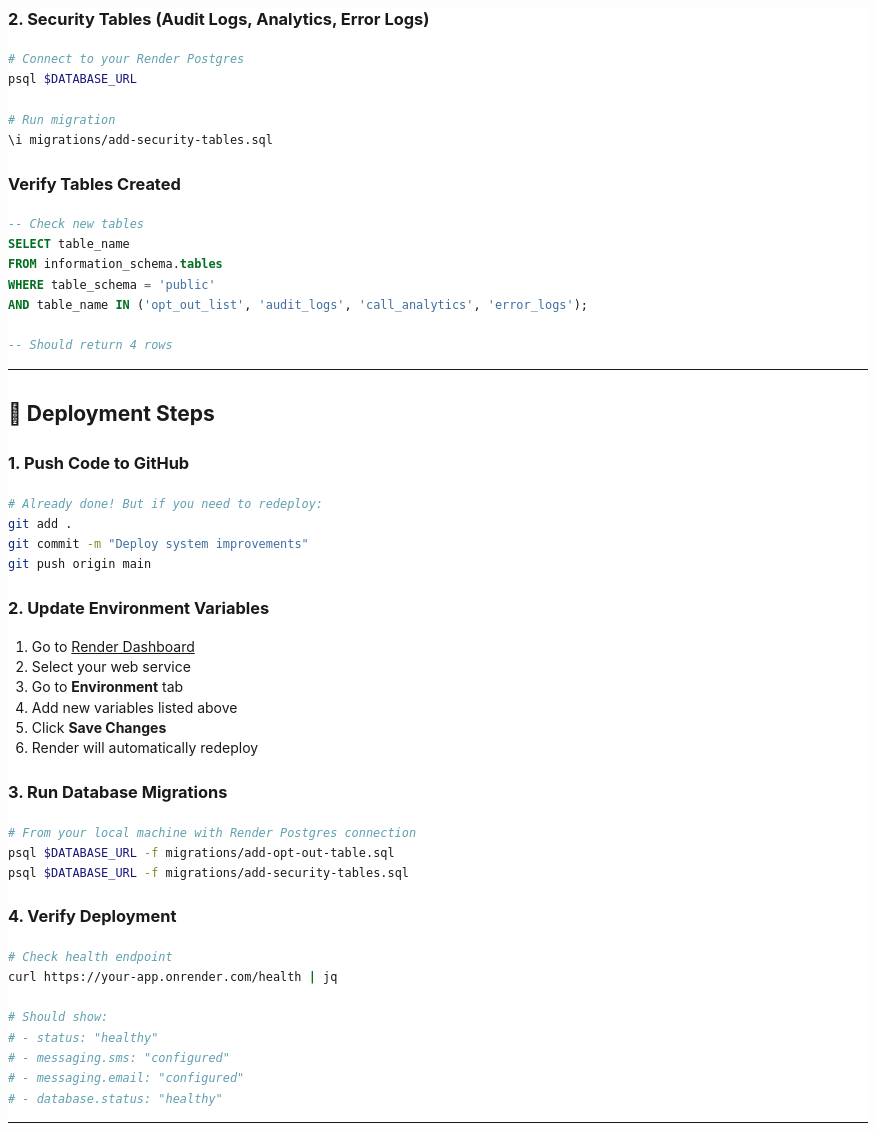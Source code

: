 ### 2. Security Tables (Audit Logs, Analytics, Error Logs)
```bash
# Connect to your Render Postgres
psql $DATABASE_URL

# Run migration
\i migrations/add-security-tables.sql
```

### Verify Tables Created
```sql
-- Check new tables
SELECT table_name 
FROM information_schema.tables 
WHERE table_schema = 'public' 
AND table_name IN ('opt_out_list', 'audit_logs', 'call_analytics', 'error_logs');

-- Should return 4 rows
```

---

## 🚀 **Deployment Steps**

### 1. Push Code to GitHub
```bash
# Already done! But if you need to redeploy:
git add .
git commit -m "Deploy system improvements"
git push origin main
```

### 2. Update Environment Variables
1. Go to [Render Dashboard](https://dashboard.render.com)
2. Select your web service
3. Go to **Environment** tab
4. Add new variables listed above
5. Click **Save Changes**
6. Render will automatically redeploy

### 3. Run Database Migrations
```bash
# From your local machine with Render Postgres connection
psql $DATABASE_URL -f migrations/add-opt-out-table.sql
psql $DATABASE_URL -f migrations/add-security-tables.sql
```

### 4. Verify Deployment
```bash
# Check health endpoint
curl https://your-app.onrender.com/health | jq

# Should show:
# - status: "healthy"
# - messaging.sms: "configured"
# - messaging.email: "configured"
# - database.status: "healthy"
```

---